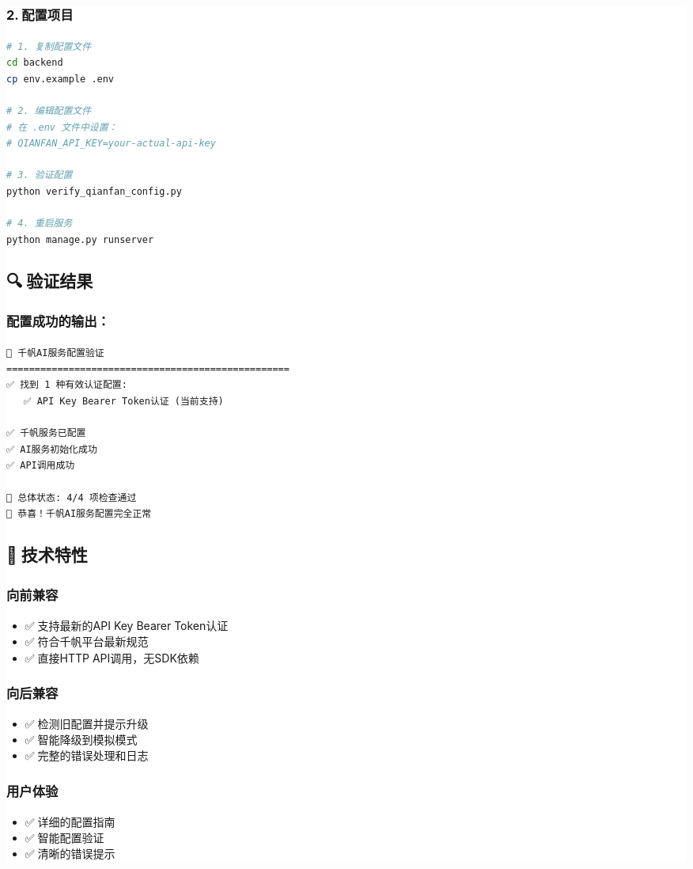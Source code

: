 ### 2. 配置项目

```bash
# 1. 复制配置文件
cd backend
cp env.example .env

# 2. 编辑配置文件
# 在 .env 文件中设置：
# QIANFAN_API_KEY=your-actual-api-key

# 3. 验证配置
python verify_qianfan_config.py

# 4. 重启服务
python manage.py runserver
```

## 🔍 验证结果

### 配置成功的输出：
```
🚀 千帆AI服务配置验证
==================================================
✅ 找到 1 种有效认证配置:
   ✅ API Key Bearer Token认证 (当前支持)

✅ 千帆服务已配置
✅ AI服务初始化成功  
✅ API调用成功

🎯 总体状态: 4/4 项检查通过
🎉 恭喜！千帆AI服务配置完全正常
```

## 🎯 技术特性

### 向前兼容
- ✅ 支持最新的API Key Bearer Token认证
- ✅ 符合千帆平台最新规范
- ✅ 直接HTTP API调用，无SDK依赖

### 向后兼容
- ✅ 检测旧配置并提示升级
- ✅ 智能降级到模拟模式
- ✅ 完整的错误处理和日志

### 用户体验
- ✅ 详细的配置指南
- ✅ 智能配置验证
- ✅ 清晰的错误提示
